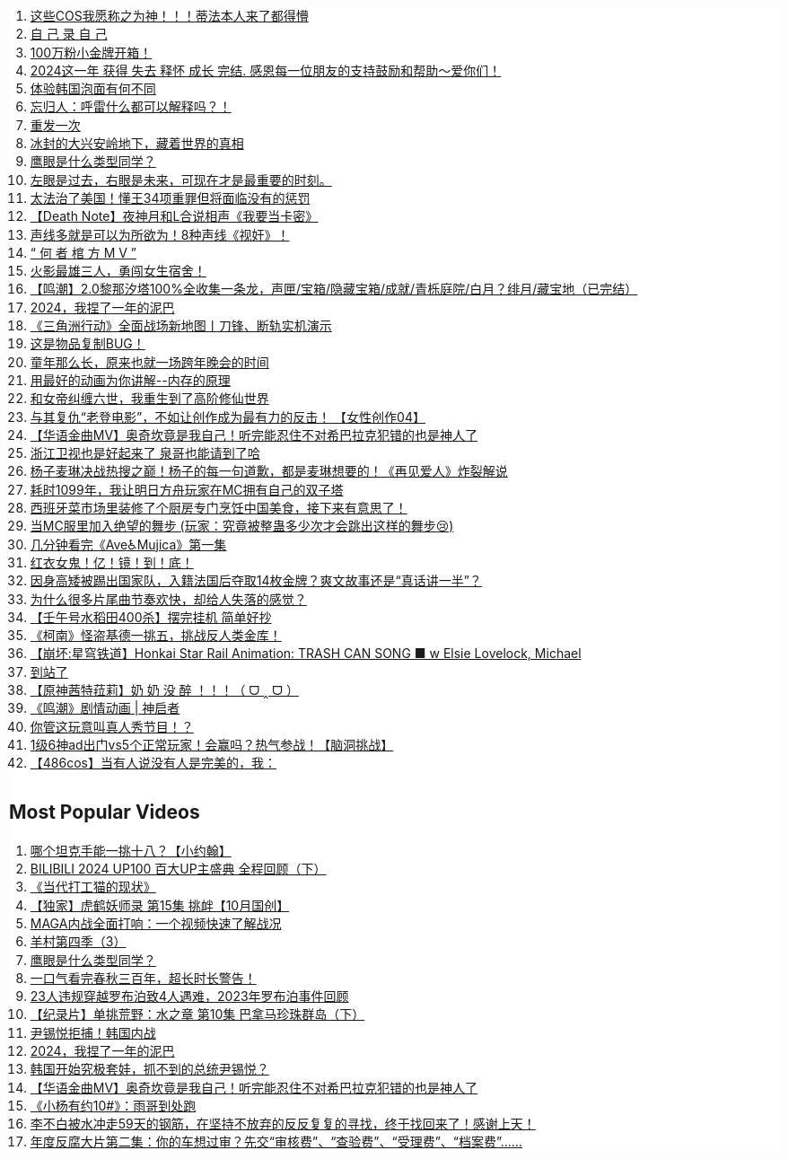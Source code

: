 1. [这些COS我愿称之为神！！！蒂法本人来了都得懵](https://www.bilibili.com/video/BV1QM6UYAE2W)
1. [自 己 录 自 己](https://www.bilibili.com/video/BV1sN6mYjEv7)
1. [100万粉小金牌开箱！](https://www.bilibili.com/video/BV1hd6UYcEKe)
1. [2024这一年 获得 失去 释怀 成长 完结. 感恩每一位朋友的支持鼓励和帮助～爱你们！](https://www.bilibili.com/video/BV1ssrpYnEUX)
1. [体验韩国泡面有何不同](https://www.bilibili.com/video/BV1wD6mY1EaW)
1. [忘归人：呼雷什么都可以解释吗？！](https://www.bilibili.com/video/BV1m4rPYKEmT)
1. [重发一次](https://www.bilibili.com/video/BV1m266YNETa)
1. [冰封的大兴安岭地下，藏着世界的真相](https://www.bilibili.com/video/BV1S362YpEpo)
1. [鹰眼是什么类型同学？](https://www.bilibili.com/video/BV16Er5YHEhZ)
1. [左眼是过去，右眼是未来，可现在才是最重要的时刻。](https://www.bilibili.com/video/BV1ii6yYtEYP)
1. [太法治了美国！懂王34项重罪但将面临没有的惩罚](https://www.bilibili.com/video/BV1cRrWYUEfA)
1. [【Death Note】夜神月和L合说相声《我要当卡密》](https://www.bilibili.com/video/BV1XN62Y4EjM)
1. [声线多就是可以为所欲为！8种声线《视奸》！](https://www.bilibili.com/video/BV1L56uYdEws)
1. [“ 何 者 棺 方 M V ”](https://www.bilibili.com/video/BV1fFrpYiEje)
1. [火影最雄三人，勇闯女生宿舍！](https://www.bilibili.com/video/BV1ZhrNYHEjk)
1. [【鸣潮】2.0黎那汐塔100%全收集一条龙，声匣/宝箱/隐藏宝箱/成就/青栎庭院/白月？绯月/藏宝地（已完结）](https://www.bilibili.com/video/BV1Ne6rYAEKR)
1. [2024，我捏了一年的泥巴](https://www.bilibili.com/video/BV1eFrTYHE3o)
1. [《三角洲行动》全面战场新地图丨刀锋、断轨实机演示](https://www.bilibili.com/video/BV1fzrnYwENP)
1. [这是物品复制BUG！](https://www.bilibili.com/video/BV1iYrjYSEcs)
1. [童年那么长，原来也就一场跨年晚会的时间](https://www.bilibili.com/video/BV1NC6mYnEMY)
1. [用最好的动画为你讲解--内存的原理](https://www.bilibili.com/video/BV1Htr8YhELV)
1. [和女帝纠缠六世，我重生到了高阶修仙世界](https://www.bilibili.com/video/BV1Pt6qYDEPJ)
1. [与其复仇“老登电影”，不如让创作成为最有力的反击！ 【女性创作04】](https://www.bilibili.com/video/BV18d6UYcEwp)
1. [【华语金曲MV】奥奇坎竟是我自己！听完能忍住不对希巴拉克犯错的也是神人了](https://www.bilibili.com/video/BV1mX6dYjEqW)
1. [浙江卫视也是好起来了 泉哥也能请到了哈](https://www.bilibili.com/video/BV1PA6oYzEcW)
1. [杨子麦琳决战热搜之巅！杨子的每一句道歉，都是麦琳想要的！《再见爱人》炸裂解说](https://www.bilibili.com/video/BV1E4rtYWEna)
1. [耗时1099年，我让明日方舟玩家在MC拥有自己的双子塔](https://www.bilibili.com/video/BV14A6SYxE4R)
1. [西班牙菜市场里装修了个厨房专门烹饪中国美食，接下来有意思了！](https://www.bilibili.com/video/BV1w1rJYuEex)
1. [当MC服里加入绝望的舞步 (玩家：究竟被整蛊多少次才会跳出这样的舞步😢)](https://www.bilibili.com/video/BV1sS6BYsEjU)
1. [几分钟看完《Ave♿️Mujica》第一集](https://www.bilibili.com/video/BV1Xu6UYaEkj)
1. [红衣女鬼！亿！镜！到！底！](https://www.bilibili.com/video/BV1MErpYsEDC)
1. [因身高矮被踢出国家队，入籍法国后夺取14枚金牌？爽文故事还是“真话讲一半”？](https://www.bilibili.com/video/BV1D362YpEFs)
1. [为什么很多片尾曲节奏欢快，却给人失落的感觉？](https://www.bilibili.com/video/BV17PrsYkE4e)
1. [【壬午号水稻田400杀】摆完挂机 简单好抄](https://www.bilibili.com/video/BV1eprMYsECE)
1. [《柯南》怪盗基德一挑五，挑战反人类金库！](https://www.bilibili.com/video/BV1ne6zYsEX5)
1. [【崩坏:星穹铁道】Honkai Star Rail Animation: TRASH CAN SONG ■ w Elsie Lovelock, Michael](https://www.bilibili.com/video/BV1P661YyELd)
1. [到站了](https://www.bilibili.com/video/BV11K6BY9EHQ)
1. [【原神茜特菈莉】奶 奶 没 醉 ！！！（ ᗜ ‸ ᗜ ）](https://www.bilibili.com/video/BV1ak6kY1Esj)
1. [《鸣潮》剧情动画 | 神启者](https://www.bilibili.com/video/BV11n62YjEXE)
1. [你管这玩意叫真人秀节目！？](https://www.bilibili.com/video/BV1pAr7YFEnS)
1. [1级6神ad出门vs5个正常玩家！会赢吗？热气参战！【脑洞挑战】](https://www.bilibili.com/video/BV1UgrtYNEu6)
1. [【486cos】当有人说没有人是完美的，我：](https://www.bilibili.com/video/BV1aErPYrEZc)

## Most Popular Videos
1. [哪个坦克手能一挑十八？【小约翰】](https://www.bilibili.com/video/BV1pVrWY2EJK)
1. [BILIBILI 2024 UP100 百大UP主盛典 全程回顾（下）](https://www.bilibili.com/video/BV1wr6uYMEFa)
1. [《当代打工猫的现状》](https://www.bilibili.com/video/BV1eM6zYGEiQ)
1. [【独家】虎鹤妖师录 第15集 挑衅【10月国创】](https://www.bilibili.com/video/BV1Hyr7YwEjx)
1. [MAGA内战全面打响：一个视频快速了解战况](https://www.bilibili.com/video/BV1zHr5YJECU)
1. [羊村第四季（3）](https://www.bilibili.com/video/BV1LqrtY2EwU)
1. [鹰眼是什么类型同学？](https://www.bilibili.com/video/BV16Er5YHEhZ)
1. [一口气看完春秋三百年，超长时长警告！](https://www.bilibili.com/video/BV1mSrNYuED9)
1. [23人违规穿越罗布泊致4人遇难，2023年罗布泊事件回顾](https://www.bilibili.com/video/BV1RarNYDEDd)
1. [【纪录片】单挑荒野：水之章 第10集 巴拿马珍珠群岛（下）](https://www.bilibili.com/video/BV1znimYhETj)
1. [尹锡悦拒捕！韩国内战](https://www.bilibili.com/video/BV1FxrNYdE3o)
1. [2024，我捏了一年的泥巴](https://www.bilibili.com/video/BV1eFrTYHE3o)
1. [韩国开始究极套娃，抓不到的总统尹锡悦？](https://www.bilibili.com/video/BV1sqrKYME6w)
1. [【华语金曲MV】奥奇坎竟是我自己！听完能忍住不对希巴拉克犯错的也是神人了](https://www.bilibili.com/video/BV1mX6dYjEqW)
1. [《小杨有约10#》：雨哥到处跑](https://www.bilibili.com/video/BV1qxr5Y1E7f)
1. [李不白被水冲走59天的钢筋，在坚持不放弃的反反复复的寻找，终于找回来了！感谢上天！](https://www.bilibili.com/video/BV1ewr8YEE8g)
1. [年度反腐大片第二集：你的车想过审？先交“审核费”、“查验费”、“受理费”、“档案费”……](https://www.bilibili.com/video/BV1RorLY5EPv)